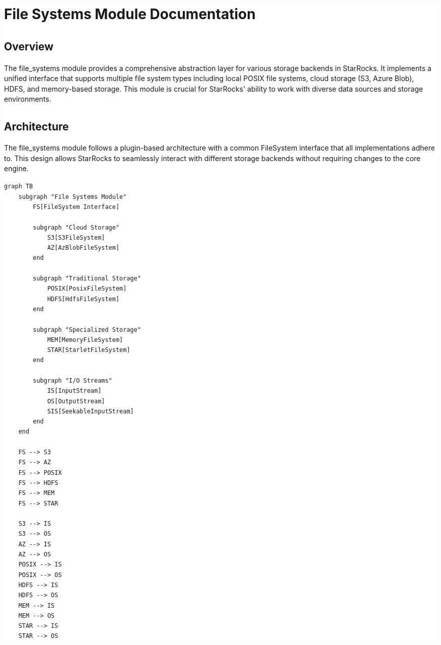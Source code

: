 # File Systems Module Documentation

## Overview

The file_systems module provides a comprehensive abstraction layer for various storage backends in StarRocks. It implements a unified interface that supports multiple file system types including local POSIX file systems, cloud storage (S3, Azure Blob), HDFS, and memory-based storage. This module is crucial for StarRocks' ability to work with diverse data sources and storage environments.

## Architecture

The file_systems module follows a plugin-based architecture with a common FileSystem interface that all implementations adhere to. This design allows StarRocks to seamlessly interact with different storage backends without requiring changes to the core engine.

```mermaid
graph TB
    subgraph "File Systems Module"
        FS[FileSystem Interface]
        
        subgraph "Cloud Storage"
            S3[S3FileSystem]
            AZ[AzBlobFileSystem]
        end
        
        subgraph "Traditional Storage"
            POSIX[PosixFileSystem]
            HDFS[HdfsFileSystem]
        end
        
        subgraph "Specialized Storage"
            MEM[MemoryFileSystem]
            STAR[StarletFileSystem]
        end
        
        subgraph "I/O Streams"
            IS[InputStream]
            OS[OutputStream]
            SIS[SeekableInputStream]
        end
    end
    
    FS --> S3
    FS --> AZ
    FS --> POSIX
    FS --> HDFS
    FS --> MEM
    FS --> STAR
    
    S3 --> IS
    S3 --> OS
    AZ --> IS
    AZ --> OS
    POSIX --> IS
    POSIX --> OS
    HDFS --> IS
    HDFS --> OS
    MEM --> IS
    MEM --> OS
    STAR --> IS
    STAR --> OS
```
